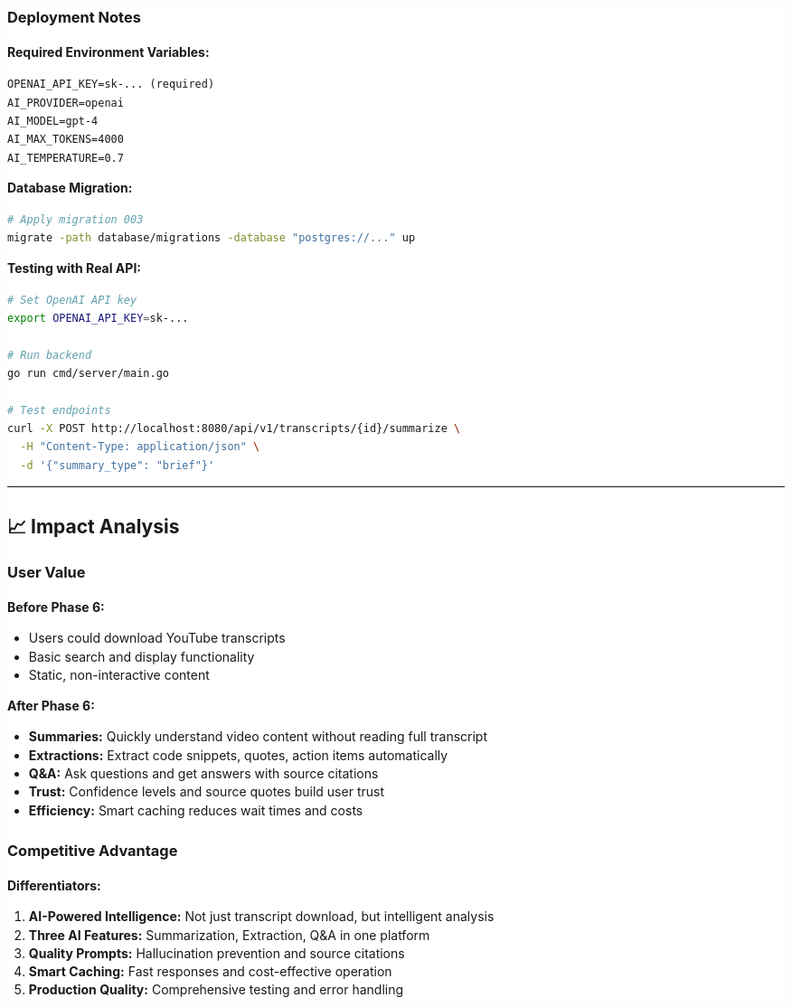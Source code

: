 ### Deployment Notes

**Required Environment Variables:**
```env
OPENAI_API_KEY=sk-... (required)
AI_PROVIDER=openai
AI_MODEL=gpt-4
AI_MAX_TOKENS=4000
AI_TEMPERATURE=0.7
```

**Database Migration:**
```bash
# Apply migration 003
migrate -path database/migrations -database "postgres://..." up
```

**Testing with Real API:**
```bash
# Set OpenAI API key
export OPENAI_API_KEY=sk-...

# Run backend
go run cmd/server/main.go

# Test endpoints
curl -X POST http://localhost:8080/api/v1/transcripts/{id}/summarize \
  -H "Content-Type: application/json" \
  -d '{"summary_type": "brief"}'
```

---

## 📈 Impact Analysis

### User Value

**Before Phase 6:**
- Users could download YouTube transcripts
- Basic search and display functionality
- Static, non-interactive content

**After Phase 6:**
- **Summaries:** Quickly understand video content without reading full transcript
- **Extractions:** Extract code snippets, quotes, action items automatically
- **Q&A:** Ask questions and get answers with source citations
- **Trust:** Confidence levels and source quotes build user trust
- **Efficiency:** Smart caching reduces wait times and costs

### Competitive Advantage

**Differentiators:**
1. **AI-Powered Intelligence:** Not just transcript download, but intelligent analysis
2. **Three AI Features:** Summarization, Extraction, Q&A in one platform
3. **Quality Prompts:** Hallucination prevention and source citations
4. **Smart Caching:** Fast responses and cost-effective operation
5. **Production Quality:** Comprehensive testing and error handling
